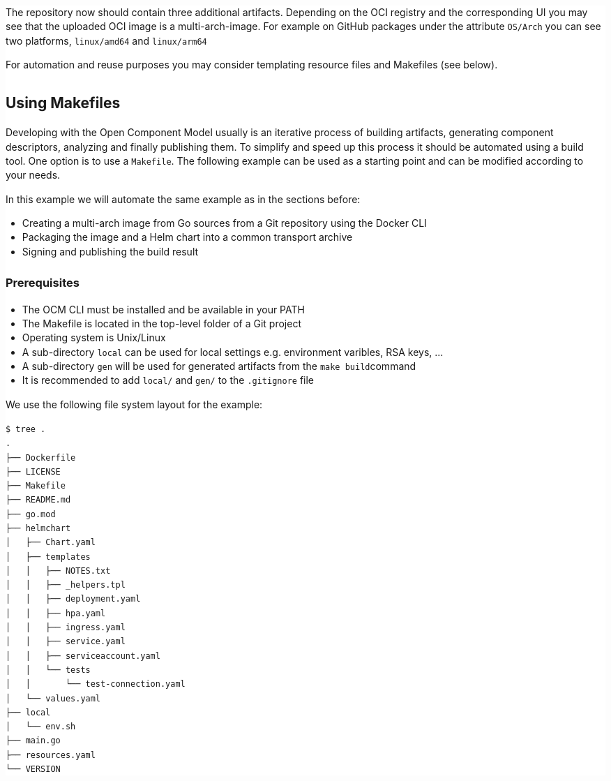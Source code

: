 The repository now should contain three additional artifacts. Depending on the OCI registry and
the corresponding UI you may see that the uploaded OCI image is a multi-arch-image. For example on
GitHub packages under the attribute `OS/Arch` you can see two platforms, `linux/amd64` and
`linux/arm64`

For automation and reuse purposes you may consider templating resource files and Makefiles (see below).

## Using Makefiles

Developing with the Open Component Model usually is an iterative process of building artifacts,
generating component descriptors, analyzing and finally publishing them. To simplify and speed up this
process it should be automated using a build tool. One option is to use a `Makefile`.
The following example can be used as a starting point and can be modified according to your needs.

In this example we will automate the same example as in the sections before:

* Creating a multi-arch image from Go sources from a Git repository using the Docker CLI
* Packaging the image and a Helm chart into a common transport archive
* Signing and publishing the build result

### Prerequisites

* The OCM CLI must be installed and be available in your PATH
* The Makefile is located in the top-level folder of a Git project
* Operating system is Unix/Linux
* A sub-directory `local` can be used for local settings e.g. environment varibles, RSA keys, ...
* A sub-directory `gen` will be used for generated artifacts from the `make build`command
* It is recommended to add `local/` and `gen/` to the `.gitignore` file

We use the following file system layout for the example:

```shell
$ tree .
.
├── Dockerfile
├── LICENSE
├── Makefile
├── README.md
├── go.mod
├── helmchart
│   ├── Chart.yaml
│   ├── templates
│   │   ├── NOTES.txt
│   │   ├── _helpers.tpl
│   │   ├── deployment.yaml
│   │   ├── hpa.yaml
│   │   ├── ingress.yaml
│   │   ├── service.yaml
│   │   ├── serviceaccount.yaml
│   │   └── tests
│   │       └── test-connection.yaml
│   └── values.yaml
├── local
│   └── env.sh
├── main.go
├── resources.yaml
└── VERSION
```
